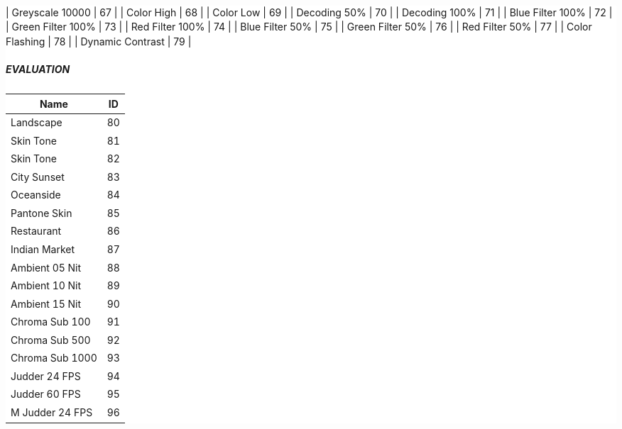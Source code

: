 | Greyscale 10000   | 67  |
| Color High        | 68  |
| Color Low         | 69  |
| Decoding 50%      | 70  |
| Decoding 100%     | 71  |
| Blue Filter 100%  | 72  |
| Green Filter 100% | 73  |
| Red Filter 100%   | 74  |
| Blue Filter 50%   | 75  |
| Green Filter 50%  | 76  |
| Red Filter 50%    | 77  |
| Color Flashing    | 78  |
| Dynamic Contrast  | 79  |

##### EVALUATION

| Name            | ID  |
| --------------- | --- |
| Landscape       | 80  |
| Skin Tone       | 81  |
| Skin Tone       | 82  |
| City Sunset     | 83  |
| Oceanside       | 84  |
| Pantone Skin    | 85  |
| Restaurant      | 86  |
| Indian Market   | 87  |
| Ambient 05 Nit  | 88  |
| Ambient 10 Nit  | 89  |
| Ambient 15 Nit  | 90  |
| Chroma Sub 100  | 91  |
| Chroma Sub 500  | 92  |
| Chroma Sub 1000 | 93  |
| Judder 24 FPS   | 94  |
| Judder 60 FPS   | 95  |
| M Judder 24 FPS | 96  |
